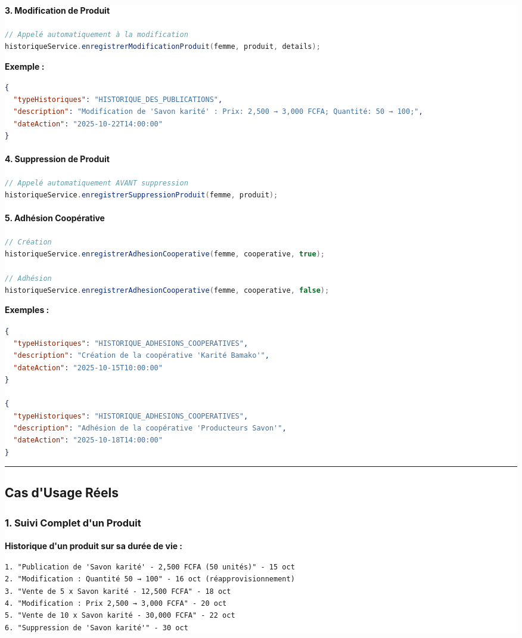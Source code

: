#### 3. Modification de Produit
```java
// Appelé automatiquement à la modification
historiqueService.enregistrerModificationProduit(femme, produit, details);
```

**Exemple :**
```json
{
  "typeHistoriques": "HISTORIQUE_DES_PUBLICATIONS",
  "description": "Modification de 'Savon karité' : Prix: 2,500 → 3,000 FCFA; Quantité: 50 → 100;",
  "dateAction": "2025-10-22T14:00:00"
}
```

#### 4. Suppression de Produit
```java
// Appelé automatiquement AVANT suppression
historiqueService.enregistrerSuppressionProduit(femme, produit);
```

#### 5. Adhésion Coopérative
```java
// Création
historiqueService.enregistrerAdhesionCooperative(femme, cooperative, true);

// Adhésion
historiqueService.enregistrerAdhesionCooperative(femme, cooperative, false);
```

**Exemples :**
```json
{
  "typeHistoriques": "HISTORIQUE_ADHESIONS_COOPERATIVES",
  "description": "Création de la coopérative 'Karité Bamako'",
  "dateAction": "2025-10-15T10:00:00"
}

{
  "typeHistoriques": "HISTORIQUE_ADHESIONS_COOPERATIVES",
  "description": "Adhésion de la coopérative 'Producteurs Savon'",
  "dateAction": "2025-10-18T14:00:00"
}
```

---

##  Cas d'Usage Réels

### 1. Suivi Complet d'un Produit

**Historique d'un produit sur sa durée de vie :**
```
1. "Publication de 'Savon karité' - 2,500 FCFA (50 unités)" - 15 oct
2. "Modification : Quantité 50 → 100" - 16 oct (réapprovisionnement)
3. "Vente de 5 x Savon karité - 12,500 FCFA" - 18 oct
4. "Modification : Prix 2,500 → 3,000 FCFA" - 20 oct
5. "Vente de 10 x Savon karité - 30,000 FCFA" - 22 oct
6. "Suppression de 'Savon karité'" - 30 oct
```
